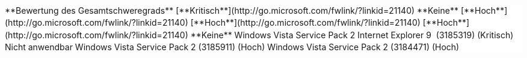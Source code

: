</td>
</tr>
<tr>
<td style="border:1px solid black;">
**Bewertung des Gesamtschweregrads**

</td>
<td style="border:1px solid black;">
[**Kritisch**](http://go.microsoft.com/fwlink/?linkid=21140)

</td>
<td style="border:1px solid black;">
**Keine**

</td>
<td style="border:1px solid black;">
[**Hoch**](http://go.microsoft.com/fwlink/?linkid=21140)

</td>
<td style="border:1px solid black;">
[**Hoch**](http://go.microsoft.com/fwlink/?linkid=21140)

</td>
<td style="border:1px solid black;">
[**Hoch**](http://go.microsoft.com/fwlink/?linkid=21140)

</td>
<td style="border:1px solid black;">
**Keine**

</td>
</tr>
<tr>
<td style="border:1px solid black;">
Windows Vista Service Pack 2

</td>
<td style="border:1px solid black;">
Internet Explorer 9   
(3185319)  
(Kritisch)

</td>
<td style="border:1px solid black;">
Nicht anwendbar

</td>
<td style="border:1px solid black;">
Windows Vista Service Pack 2  
(3185911)  
(Hoch)

</td>
<td style="border:1px solid black;">
Windows Vista Service Pack 2  
(3184471)  
(Hoch)
